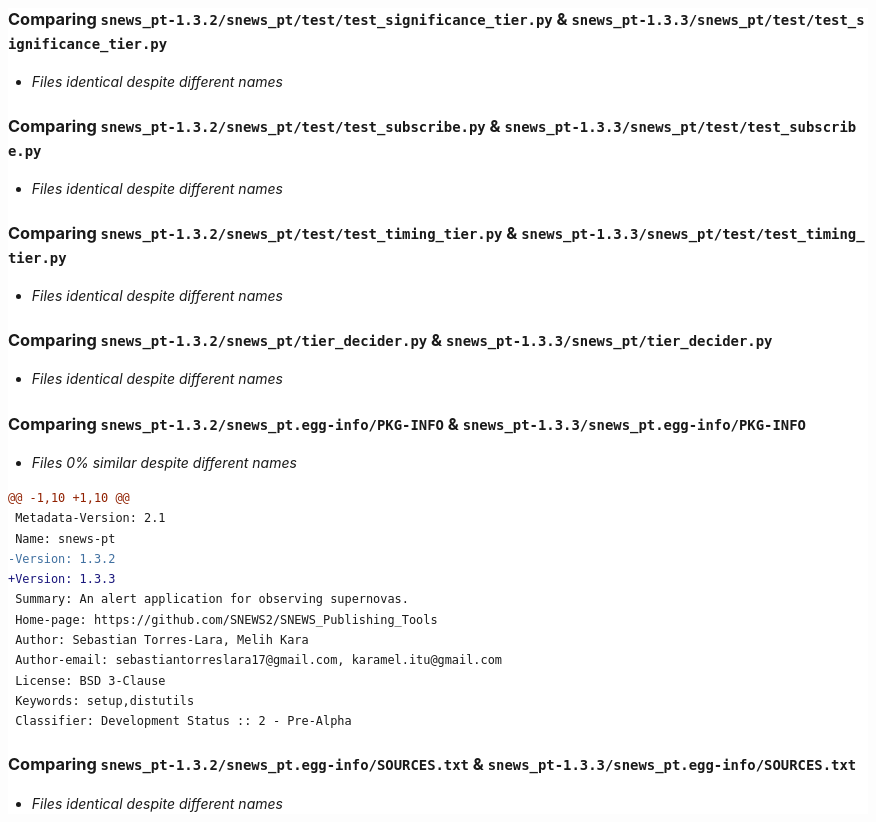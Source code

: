 ### Comparing `snews_pt-1.3.2/snews_pt/test/test_significance_tier.py` & `snews_pt-1.3.3/snews_pt/test/test_significance_tier.py`

 * *Files identical despite different names*

### Comparing `snews_pt-1.3.2/snews_pt/test/test_subscribe.py` & `snews_pt-1.3.3/snews_pt/test/test_subscribe.py`

 * *Files identical despite different names*

### Comparing `snews_pt-1.3.2/snews_pt/test/test_timing_tier.py` & `snews_pt-1.3.3/snews_pt/test/test_timing_tier.py`

 * *Files identical despite different names*

### Comparing `snews_pt-1.3.2/snews_pt/tier_decider.py` & `snews_pt-1.3.3/snews_pt/tier_decider.py`

 * *Files identical despite different names*

### Comparing `snews_pt-1.3.2/snews_pt.egg-info/PKG-INFO` & `snews_pt-1.3.3/snews_pt.egg-info/PKG-INFO`

 * *Files 0% similar despite different names*

```diff
@@ -1,10 +1,10 @@
 Metadata-Version: 2.1
 Name: snews-pt
-Version: 1.3.2
+Version: 1.3.3
 Summary: An alert application for observing supernovas.
 Home-page: https://github.com/SNEWS2/SNEWS_Publishing_Tools
 Author: Sebastian Torres-Lara, Melih Kara
 Author-email: sebastiantorreslara17@gmail.com, karamel.itu@gmail.com
 License: BSD 3-Clause
 Keywords: setup,distutils
 Classifier: Development Status :: 2 - Pre-Alpha
```

### Comparing `snews_pt-1.3.2/snews_pt.egg-info/SOURCES.txt` & `snews_pt-1.3.3/snews_pt.egg-info/SOURCES.txt`

 * *Files identical despite different names*

